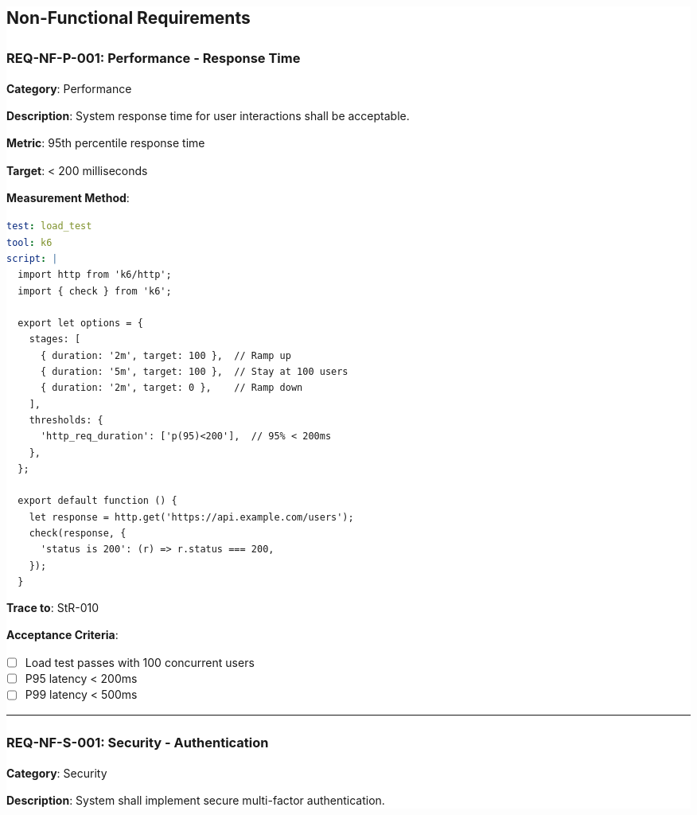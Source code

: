 
## Non-Functional Requirements

### REQ-NF-P-001: Performance - Response Time

**Category**: Performance

**Description**:
System response time for user interactions shall be acceptable.

**Metric**: 95th percentile response time

**Target**: < 200 milliseconds

**Measurement Method**:
```yaml
test: load_test
tool: k6
script: |
  import http from 'k6/http';
  import { check } from 'k6';
  
  export let options = {
    stages: [
      { duration: '2m', target: 100 },  // Ramp up
      { duration: '5m', target: 100 },  // Stay at 100 users
      { duration: '2m', target: 0 },    // Ramp down
    ],
    thresholds: {
      'http_req_duration': ['p(95)<200'],  // 95% < 200ms
    },
  };
  
  export default function () {
    let response = http.get('https://api.example.com/users');
    check(response, {
      'status is 200': (r) => r.status === 200,
    });
  }
```

**Trace to**: StR-010

**Acceptance Criteria**:
- [ ] Load test passes with 100 concurrent users
- [ ] P95 latency < 200ms
- [ ] P99 latency < 500ms

---

### REQ-NF-S-001: Security - Authentication

**Category**: Security

**Description**:
System shall implement secure multi-factor authentication.
